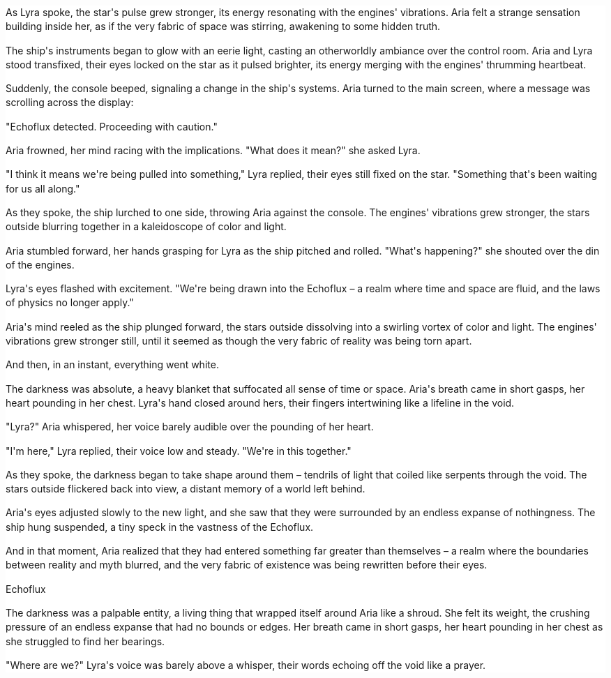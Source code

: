 As Lyra spoke, the star's pulse grew stronger, its energy resonating with the engines' vibrations. Aria felt a strange sensation building inside her, as if the very fabric of space was stirring, awakening to some hidden truth.

The ship's instruments began to glow with an eerie light, casting an otherworldly ambiance over the control room. Aria and Lyra stood transfixed, their eyes locked on the star as it pulsed brighter, its energy merging with the engines' thrumming heartbeat.

Suddenly, the console beeped, signaling a change in the ship's systems. Aria turned to the main screen, where a message was scrolling across the display:

"Echoflux detected. Proceeding with caution."

Aria frowned, her mind racing with the implications. "What does it mean?" she asked Lyra.

"I think it means we're being pulled into something," Lyra replied, their eyes still fixed on the star. "Something that's been waiting for us all along."

As they spoke, the ship lurched to one side, throwing Aria against the console. The engines' vibrations grew stronger, the stars outside blurring together in a kaleidoscope of color and light.

Aria stumbled forward, her hands grasping for Lyra as the ship pitched and rolled. "What's happening?" she shouted over the din of the engines.

Lyra's eyes flashed with excitement. "We're being drawn into the Echoflux – a realm where time and space are fluid, and the laws of physics no longer apply."

Aria's mind reeled as the ship plunged forward, the stars outside dissolving into a swirling vortex of color and light. The engines' vibrations grew stronger still, until it seemed as though the very fabric of reality was being torn apart.

And then, in an instant, everything went white.

The darkness was absolute, a heavy blanket that suffocated all sense of time or space. Aria's breath came in short gasps, her heart pounding in her chest. Lyra's hand closed around hers, their fingers intertwining like a lifeline in the void.

"Lyra?" Aria whispered, her voice barely audible over the pounding of her heart.

"I'm here," Lyra replied, their voice low and steady. "We're in this together."

As they spoke, the darkness began to take shape around them – tendrils of light that coiled like serpents through the void. The stars outside flickered back into view, a distant memory of a world left behind.

Aria's eyes adjusted slowly to the new light, and she saw that they were surrounded by an endless expanse of nothingness. The ship hung suspended, a tiny speck in the vastness of the Echoflux.

And in that moment, Aria realized that they had entered something far greater than themselves – a realm where the boundaries between reality and myth blurred, and the very fabric of existence was being rewritten before their eyes.

Echoflux

The darkness was a palpable entity, a living thing that wrapped itself around Aria like a shroud. She felt its weight, the crushing pressure of an endless expanse that had no bounds or edges. Her breath came in short gasps, her heart pounding in her chest as she struggled to find her bearings.

"Where are we?" Lyra's voice was barely above a whisper, their words echoing off the void like a prayer.
